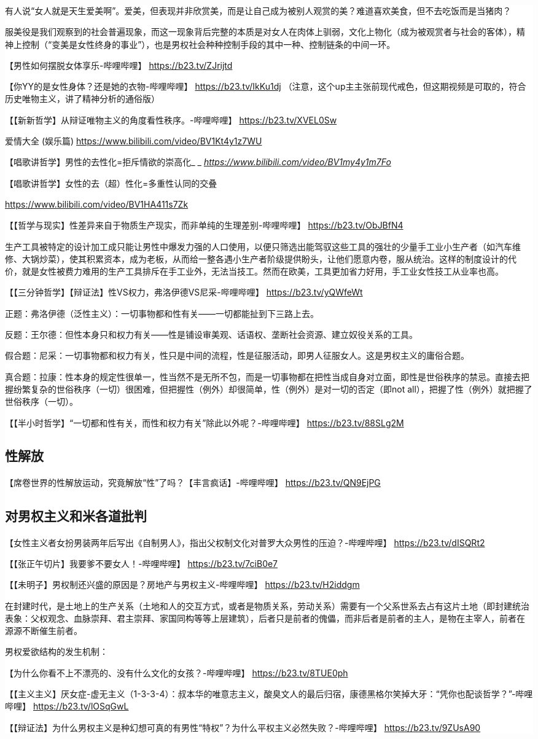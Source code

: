 有人说“女人就是天生爱美啊”。爱美，但表现并非欣赏美，而是让自己成为被别人观赏的美？难道喜欢美食，但不去吃饭而是当猪肉？

服美役是我们观察到的社会普遍现象，而这一现象背后完整的本质是对女人在肉体上驯弱，文化上物化（成为被观赏者与社会的客体），精神上控制（“变美是女性终身的事业”），也是男权社会种种控制手段的其中一种、控制链条的中间一环。

【男性如何摆脱女体享乐-哔哩哔哩】 https://b23.tv/ZJrijtd

【你YY的是女性身体？还是她的衣物-哔哩哔哩】 https://b23.tv/IkKu1dj （注意，这个up主主张前现代戒色，但这期视频是可取的，符合历史唯物主义，讲了精神分析的通俗版）

【【新新哲学】从辩证唯物主义的角度看性秩序。-哔哩哔哩】 https://b23.tv/XVEL0Sw

爱情大全 (娱乐篇) https://www.bilibili.com/video/BV1Kt4y1z7WU

【唱歌讲哲学】男性的去性化=拒斥情欲的崇高化_
_
_https://www.bilibili.com/video/BV1my4y1m7Fo_

【唱歌讲哲学】女性的去（超）性化=多重性认同的交叠

https://www.bilibili.com/video/BV1HA411s7Zk

【【哲学与现实】性差异来自于物质生产现实，而非单纯的生理差别-哔哩哔哩】 https://b23.tv/ObJBfN4

生产工具被特定的设计加工成只能让男性中爆发力强的人口使用，以便只筛选出能驾驭这些工具的强壮的少量手工业小生产者（如汽车维修、大锅炒菜），使其积累资本，成为老板，从而给一整各遇小生产者阶级提供盼头，让他们愿意内卷，服从统治。这样的制度设计的代价，就是女性被费力难用的生产工具排斥在手工业外，无法当技工。然而在欧美，工具更加省力好用，手工业女性技工从业率也高。

【【三分钟哲学】【辩证法】性VS权力，弗洛伊德VS尼采-哔哩哔哩】 https://b23.tv/yQWfeWt

正题：弗洛伊德（泛性主义）：一切事物都和性有关——一切都能扯到下三路上去。

反题：王尔德：但性本身只和权力有关——性是铺设审美观、话语权、垄断社会资源、建立奴役关系的工具。

假合题：尼采：一切事物都和权力有关，性只是中间的流程，性是征服活动，即男人征服女人。这是男权主义的庸俗合题。

真合题：拉康：性本身的规定性很单一，性当然不是无所不包，而是一切事物都在把性当成自身对立面，即性是世俗秩序的禁忌。直接去把握纷繁复杂的世俗秩序（一切）很困难，但把握性（例外）却很简单，性（例外）是对一切的否定（即not all），把握了性（例外）就把握了世俗秩序（一切）。

【【半小时哲学】“一切都和性有关，而性和权力有关”除此以外呢？-哔哩哔哩】 https://b23.tv/88SLg2M

## 性解放

【席卷世界的性解放运动，究竟解放“性”了吗？【丰言疯话】-哔哩哔哩】 https://b23.tv/QN9EjPG

## 对男权主义和米各道批判

【女性主义者女扮男装两年后写出《自制男人》，指出父权制文化对普罗大众男性的压迫？-哔哩哔哩】 https://b23.tv/dISQRt2

【【张正午切片】我要爹不要女人！-哔哩哔哩】 https://b23.tv/7ciB0e7

【【未明子】男权制还兴盛的原因是？房地产与男权主义-哔哩哔哩】 https://b23.tv/H2iddgm

在封建时代，是土地上的生产关系（土地和人的交互方式，或者是物质关系，劳动关系）需要有一个父系世系去占有这片土地（即封建统治表象：父权观念、血脉崇拜、君主崇拜、家国同构等等上层建筑），后者只是前者的傀儡，而非后者是前者的主人，是物在主宰人，前者在源源不断催生前者。

男权爱欲结构的发生机制：

【为什么你看不上不漂亮的、没有什么文化的女孩？-哔哩哔哩】 https://b23.tv/8TUE0ph

【【主义主义】厌女症-虚无主义（1-3-3-4）：叔本华的唯意志主义，酸臭文人的最后归宿，康德黑格尔笑掉大牙：“凭你也配谈哲学？”-哔哩哔哩】 https://b23.tv/lOSqGwL

【【辩证法】为什么男权主义是种幻想可真的有男性“特权”？为什么平权主义必然失败？-哔哩哔哩】 https://b23.tv/9ZUsA90
